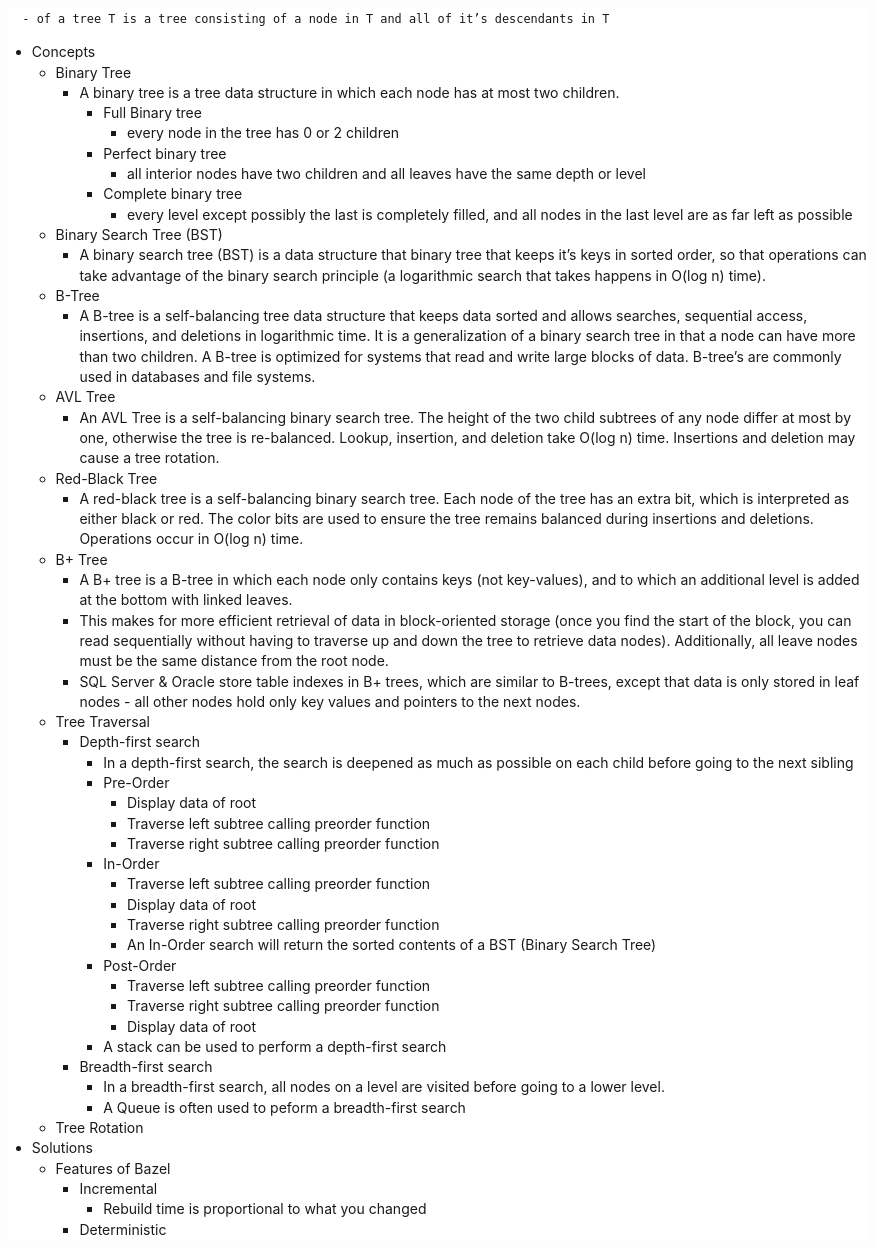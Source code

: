       - of a tree T is a tree consisting of a node in T and all of it’s descendants in T
  - Concepts
    - Binary Tree
      - A binary tree is a tree data structure in which each node has at most two children.
        - Full Binary tree
          - every node in the tree has 0 or 2 children
        - Perfect binary tree
          - all interior nodes have two children and all leaves have the same depth or level
        - Complete binary tree
          - every level except possibly the last is completely filled, and all nodes in the last level are as far left as possible
    - Binary Search Tree (BST)
      - A binary search tree (BST) is a data structure that binary tree that keeps it’s keys in sorted order, so that operations can take advantage of the binary search principle (a logarithmic search that takes happens in O(log n) time).
    - B-Tree
      - A B-tree is a self-balancing tree data structure that keeps data sorted and allows searches, sequential access, insertions, and deletions in logarithmic time. It is a generalization of a binary search tree in that a node can have more than two children. A B-tree is optimized for systems that read and write large blocks of data. B-tree’s are commonly used in databases and file systems.
    - AVL Tree
      - An AVL Tree is a self-balancing binary search tree. The height of the two child subtrees of any node differ at most by one, otherwise the tree is re-balanced. Lookup, insertion, and deletion take O(log n) time. Insertions and deletion may cause a tree rotation.
    - Red-Black Tree
      - A red-black tree is a self-balancing binary search tree. Each node of the tree has an extra bit, which is interpreted as either black or red. The color bits are used to ensure the tree remains balanced during insertions and deletions. Operations occur in O(log n) time.
    - B+ Tree
      - A B+ tree is a B-tree in which each node only contains keys (not key-values), and to which an additional level is added at the bottom with linked leaves.
      - This makes for more efficient retrieval of data in block-oriented storage (once you find the start of the block, you can read sequentially without having to traverse up and down the tree to retrieve data nodes). Additionally, all leave nodes must be the same distance from the root node.
      - SQL Server & Oracle store table indexes in B+ trees, which are similar to B-trees, except that data is only stored in leaf nodes - all other nodes hold only key values and pointers to the next nodes.
    - Tree Traversal
      - Depth-first search
        - In a depth-first search, the search is deepened as much as possible on each child before going to the next sibling
        - Pre-Order
          - Display data of root
          - Traverse left subtree calling preorder function
          - Traverse right subtree calling preorder function
        - In-Order
            - Traverse left subtree calling preorder function
            - Display data of root
            - Traverse right subtree calling preorder function
          - An In-Order search will return the sorted contents of a BST (Binary Search Tree)
        - Post-Order
          - Traverse left subtree calling preorder function
          - Traverse right subtree calling preorder function
          - Display data of root
        - A stack can be used to perform a depth-first search
      - Breadth-first search
        - In a breadth-first search, all nodes on a level are visited before going to a lower level.
        - A Queue is often used to peform a breadth-first search
    - Tree Rotation
- Solutions
  - Features of Bazel
    - Incremental
      - Rebuild time is proportional to what you changed
    - Deterministic